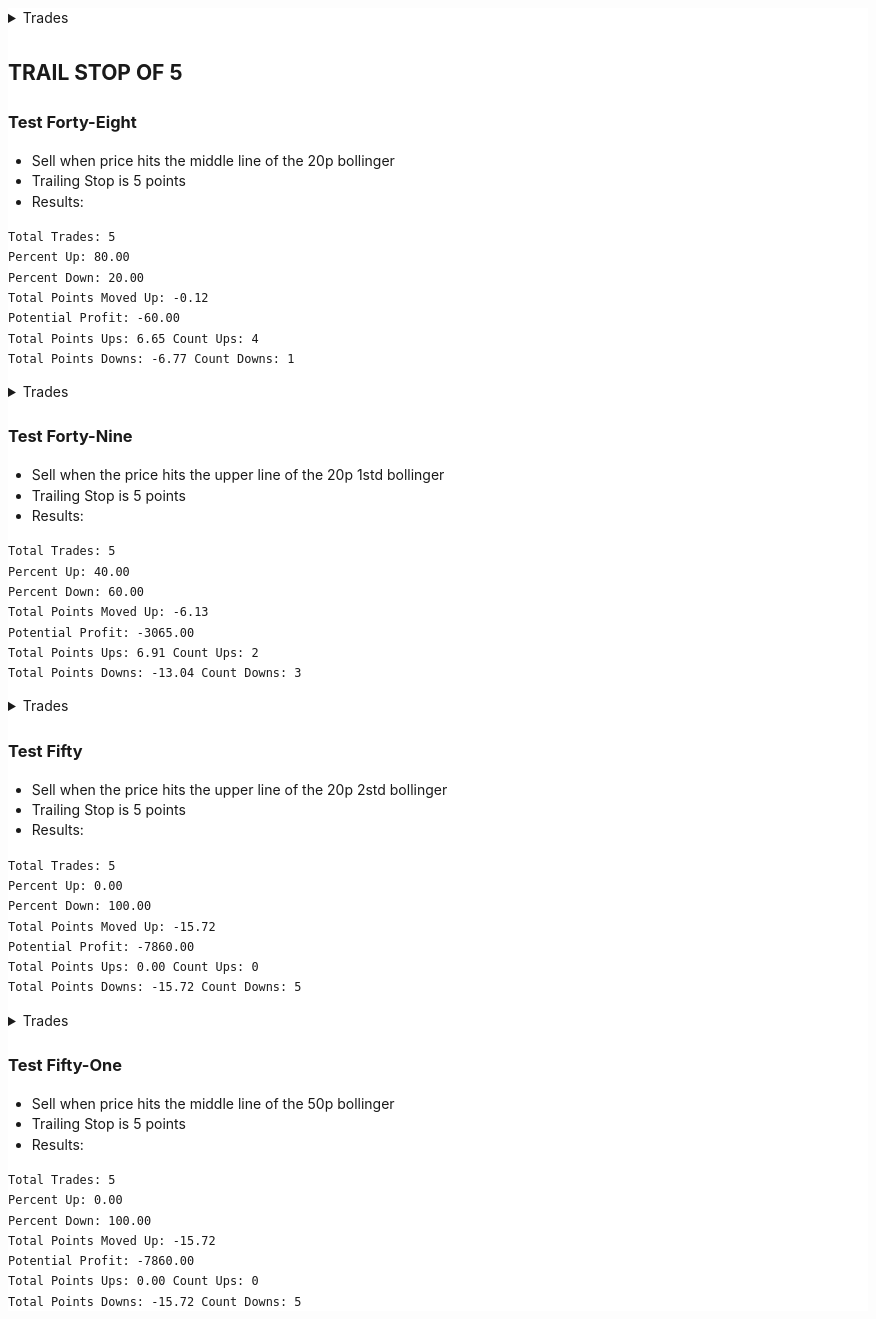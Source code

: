 <details><summary>Trades</summary></details>

## TRAIL STOP OF 5

### Test Forty-Eight
* Sell when price hits the middle line of the 20p bollinger
* Trailing Stop is 5 points
* Results:
```
Total Trades: 5
Percent Up: 80.00
Percent Down: 20.00
Total Points Moved Up: -0.12
Potential Profit: -60.00
Total Points Ups: 6.65 Count Ups: 4
Total Points Downs: -6.77 Count Downs: 1
```

<details><summary>Trades</summary></details>

### Test Forty-Nine
* Sell when the price hits the upper line of the 20p 1std bollinger
* Trailing Stop is 5 points
* Results:
```
Total Trades: 5
Percent Up: 40.00
Percent Down: 60.00
Total Points Moved Up: -6.13
Potential Profit: -3065.00
Total Points Ups: 6.91 Count Ups: 2
Total Points Downs: -13.04 Count Downs: 3
```

<details><summary>Trades</summary></details>

### Test Fifty
* Sell when the price hits the upper line of the 20p 2std bollinger
* Trailing Stop is 5 points
* Results:
```
Total Trades: 5
Percent Up: 0.00
Percent Down: 100.00
Total Points Moved Up: -15.72
Potential Profit: -7860.00
Total Points Ups: 0.00 Count Ups: 0
Total Points Downs: -15.72 Count Downs: 5
```

<details><summary>Trades</summary></details>

### Test Fifty-One
* Sell when price hits the middle line of the 50p bollinger
* Trailing Stop is 5 points
* Results:
```
Total Trades: 5
Percent Up: 0.00
Percent Down: 100.00
Total Points Moved Up: -15.72
Potential Profit: -7860.00
Total Points Ups: 0.00 Count Ups: 0
Total Points Downs: -15.72 Count Downs: 5
```